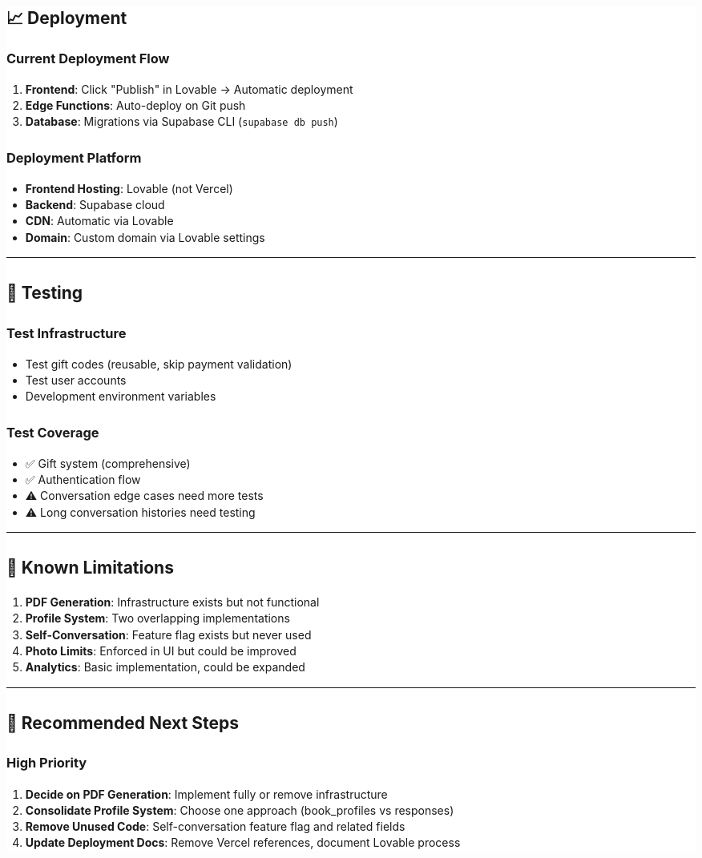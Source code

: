 
## 📈 Deployment

### Current Deployment Flow
1. **Frontend**: Click "Publish" in Lovable → Automatic deployment
2. **Edge Functions**: Auto-deploy on Git push
3. **Database**: Migrations via Supabase CLI (`supabase db push`)

### Deployment Platform
- **Frontend Hosting**: Lovable (not Vercel)
- **Backend**: Supabase cloud
- **CDN**: Automatic via Lovable
- **Domain**: Custom domain via Lovable settings

---

## 🧪 Testing

### Test Infrastructure
- Test gift codes (reusable, skip payment validation)
- Test user accounts
- Development environment variables

### Test Coverage
- ✅ Gift system (comprehensive)
- ✅ Authentication flow
- ⚠️ Conversation edge cases need more tests
- ⚠️ Long conversation histories need testing

---

## 📝 Known Limitations

1. **PDF Generation**: Infrastructure exists but not functional
2. **Profile System**: Two overlapping implementations
3. **Self-Conversation**: Feature flag exists but never used
4. **Photo Limits**: Enforced in UI but could be improved
5. **Analytics**: Basic implementation, could be expanded

---

## 🎯 Recommended Next Steps

### High Priority
1. **Decide on PDF Generation**: Implement fully or remove infrastructure
2. **Consolidate Profile System**: Choose one approach (book_profiles vs responses)
3. **Remove Unused Code**: Self-conversation feature flag and related fields
4. **Update Deployment Docs**: Remove Vercel references, document Lovable process
